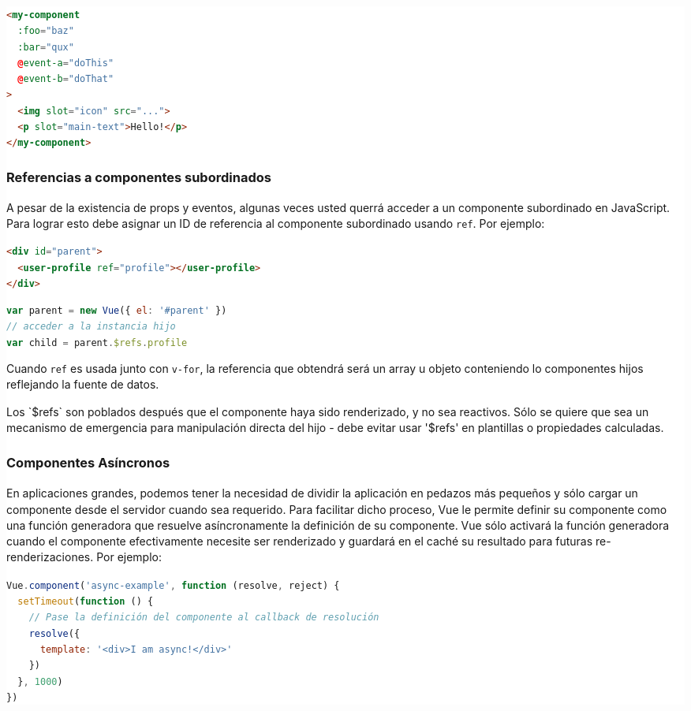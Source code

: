 ``` html
<my-component
  :foo="baz"
  :bar="qux"
  @event-a="doThis"
  @event-b="doThat"
>
  <img slot="icon" src="...">
  <p slot="main-text">Hello!</p>
</my-component>
```

### Referencias a componentes subordinados

A pesar de la existencia de props y eventos, algunas veces usted querrá acceder a un componente subordinado en JavaScript. Para lograr esto debe asignar un ID de referencia al componente subordinado usando `ref`. Por ejemplo: 

``` html
<div id="parent">
  <user-profile ref="profile"></user-profile>
</div>
```

``` js
var parent = new Vue({ el: '#parent' })
// acceder a la instancia hijo
var child = parent.$refs.profile
```

Cuando `ref` es usada junto con `v-for`, la referencia que obtendrá será un array u objeto conteniendo lo componentes hijos reflejando la fuente de datos.

<p class="tip">Los `$refs` son poblados después que el componente haya sido renderizado, y no sea reactivos. Sólo se quiere que sea un mecanismo de emergencia para manipulación directa del hijo - debe evitar usar '$refs' en plantillas o propiedades calculadas.</p>

### Componentes Asíncronos

En aplicaciones grandes, podemos tener la necesidad de dividir la aplicación en pedazos más pequeños y sólo cargar un componente desde el servidor cuando sea requerido. Para facilitar dicho proceso, Vue le permite definir su componente como una función generadora que resuelve asíncronamente la definición de su componente. Vue sólo activará la función generadora cuando el componente efectivamente necesite ser renderizado y guardará en el caché su resultado para futuras re-renderizaciones. Por ejemplo:

``` js
Vue.component('async-example', function (resolve, reject) {
  setTimeout(function () {
    // Pase la definición del componente al callback de resolución
    resolve({
      template: '<div>I am async!</div>'
    })
  }, 1000)
})
```

